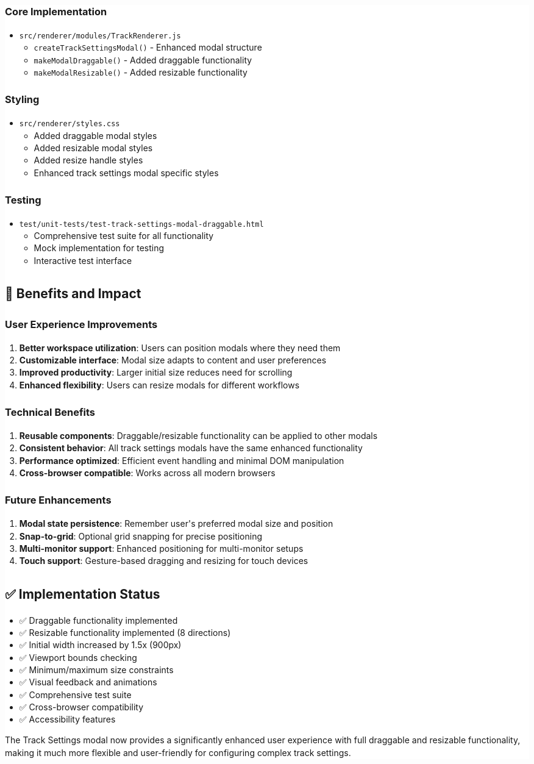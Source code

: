 ### Core Implementation
- `src/renderer/modules/TrackRenderer.js`
  - `createTrackSettingsModal()` - Enhanced modal structure
  - `makeModalDraggable()` - Added draggable functionality
  - `makeModalResizable()` - Added resizable functionality

### Styling
- `src/renderer/styles.css`
  - Added draggable modal styles
  - Added resizable modal styles
  - Added resize handle styles
  - Enhanced track settings modal specific styles

### Testing
- `test/unit-tests/test-track-settings-modal-draggable.html`
  - Comprehensive test suite for all functionality
  - Mock implementation for testing
  - Interactive test interface

## 🚀 Benefits and Impact

### User Experience Improvements
1. **Better workspace utilization**: Users can position modals where they need them
2. **Customizable interface**: Modal size adapts to content and user preferences
3. **Improved productivity**: Larger initial size reduces need for scrolling
4. **Enhanced flexibility**: Users can resize modals for different workflows

### Technical Benefits
1. **Reusable components**: Draggable/resizable functionality can be applied to other modals
2. **Consistent behavior**: All track settings modals have the same enhanced functionality
3. **Performance optimized**: Efficient event handling and minimal DOM manipulation
4. **Cross-browser compatible**: Works across all modern browsers

### Future Enhancements
1. **Modal state persistence**: Remember user's preferred modal size and position
2. **Snap-to-grid**: Optional grid snapping for precise positioning
3. **Multi-monitor support**: Enhanced positioning for multi-monitor setups
4. **Touch support**: Gesture-based dragging and resizing for touch devices

## ✅ Implementation Status

- ✅ Draggable functionality implemented
- ✅ Resizable functionality implemented (8 directions)
- ✅ Initial width increased by 1.5x (900px)
- ✅ Viewport bounds checking
- ✅ Minimum/maximum size constraints
- ✅ Visual feedback and animations
- ✅ Comprehensive test suite
- ✅ Cross-browser compatibility
- ✅ Accessibility features

The Track Settings modal now provides a significantly enhanced user experience with full draggable and resizable functionality, making it much more flexible and user-friendly for configuring complex track settings. 
